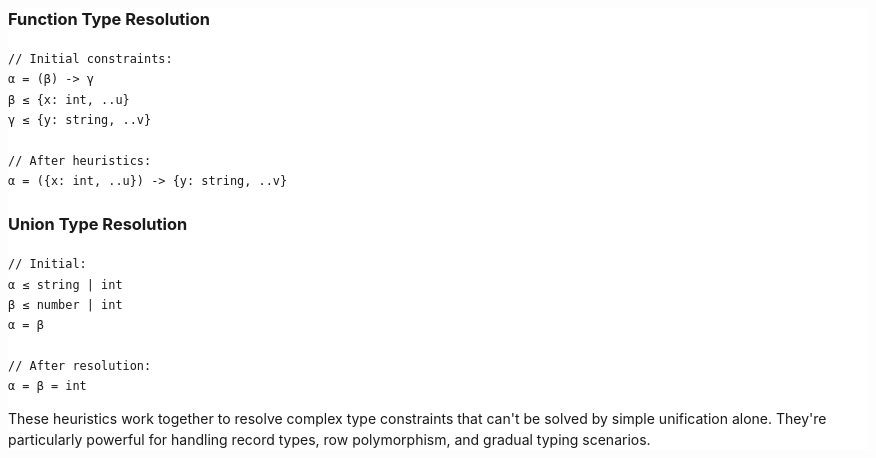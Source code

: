 ### Function Type Resolution
```flow
// Initial constraints:
α = (β) -> γ
β ≤ {x: int, ..u}
γ ≤ {y: string, ..v}

// After heuristics:
α = ({x: int, ..u}) -> {y: string, ..v}
```

### Union Type Resolution
```flow
// Initial:
α ≤ string | int
β ≤ number | int
α = β

// After resolution:
α = β = int
```

These heuristics work together to resolve complex type constraints that can't be solved by simple unification alone. They're particularly powerful for handling record types, row polymorphism, and gradual typing scenarios.